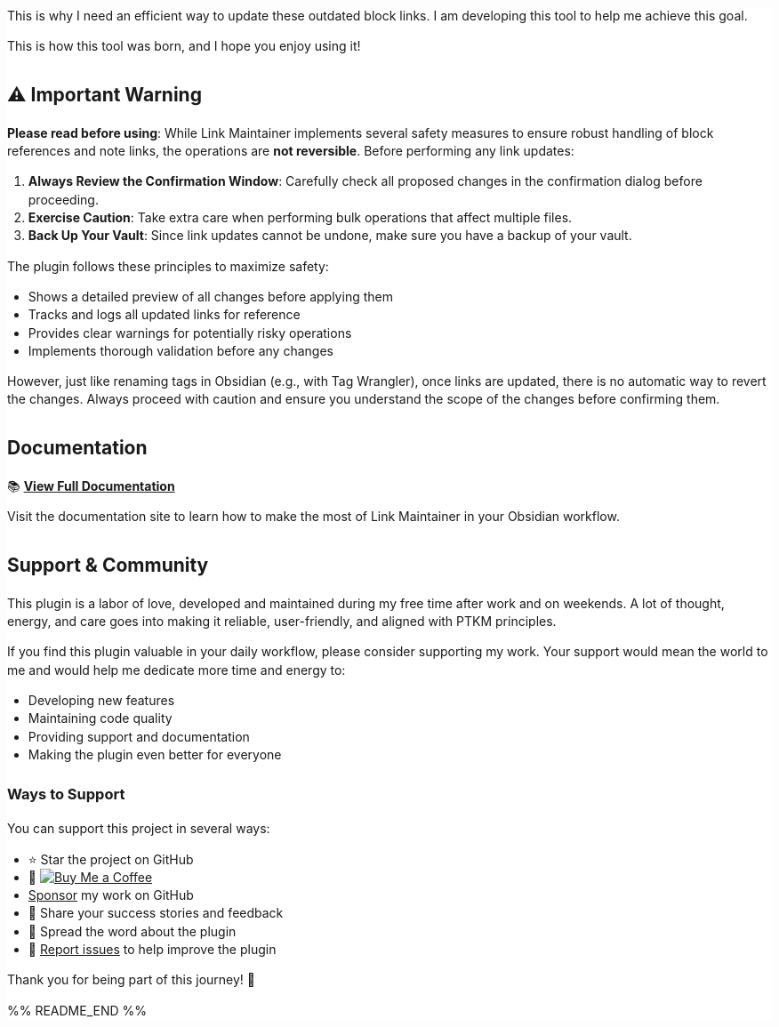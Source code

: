 This is why I need an efficient way to update these outdated block links. I am developing this tool to help me achieve this goal.

This is how this tool was born, and I hope you enjoy using it!

## ⚠️ Important Warning

**Please read before using**: While Link Maintainer implements several safety measures to ensure robust handling of block references and note links, the operations are **not reversible**. Before performing any link updates:

1. **Always Review the Confirmation Window**: Carefully check all proposed changes in the confirmation dialog before proceeding.
2. **Exercise Caution**: Take extra care when performing bulk operations that affect multiple files.
3. **Back Up Your Vault**: Since link updates cannot be undone, make sure you have a backup of your vault.

The plugin follows these principles to maximize safety:

- Shows a detailed preview of all changes before applying them
- Tracks and logs all updated links for reference
- Provides clear warnings for potentially risky operations
- Implements thorough validation before any changes

However, just like renaming tags in Obsidian (e.g., with Tag Wrangler), once links are updated, there is no automatic way to revert the changes. Always proceed with caution and ensure you understand the scope of the changes before confirming them.

## Documentation

📚 **[View Full Documentation](https://exp.ptkm.net/obsidian-link-maintainer)**

Visit the documentation site to learn how to make the most of Link Maintainer in your Obsidian workflow.

## Support & Community

This plugin is a labor of love, developed and maintained during my free time after work and on weekends. A lot of thought, energy, and care goes into making it reliable, user-friendly, and aligned with PTKM principles.

If you find this plugin valuable in your daily workflow, please consider supporting my work. Your support would mean the world to me and would help me dedicate more time and energy to:

- Developing new features
- Maintaining code quality
- Providing support and documentation
- Making the plugin even better for everyone

### Ways to Support

You can support this project in several ways:

- ⭐ Star the project on GitHub
- 💝 <a href='https://ko-fi.com/C0C66C1TB' target='_blank'><img height='36' style='border:0px;height:36px;' src='https://storage.ko-fi.com/cdn/kofi1.png?v=3' border='0' alt='Buy Me a Coffee' /></a>
- [Sponsor](https://github.com/sponsors/wenlzhang) my work on GitHub
- 💌 Share your success stories and feedback
- 📢 Spread the word about the plugin
- 🐛 [Report issues](https://github.com/wenlzhang/obsidian-link-maintainer/issues) to help improve the plugin

Thank you for being part of this journey! 🙏


%% README_END %%